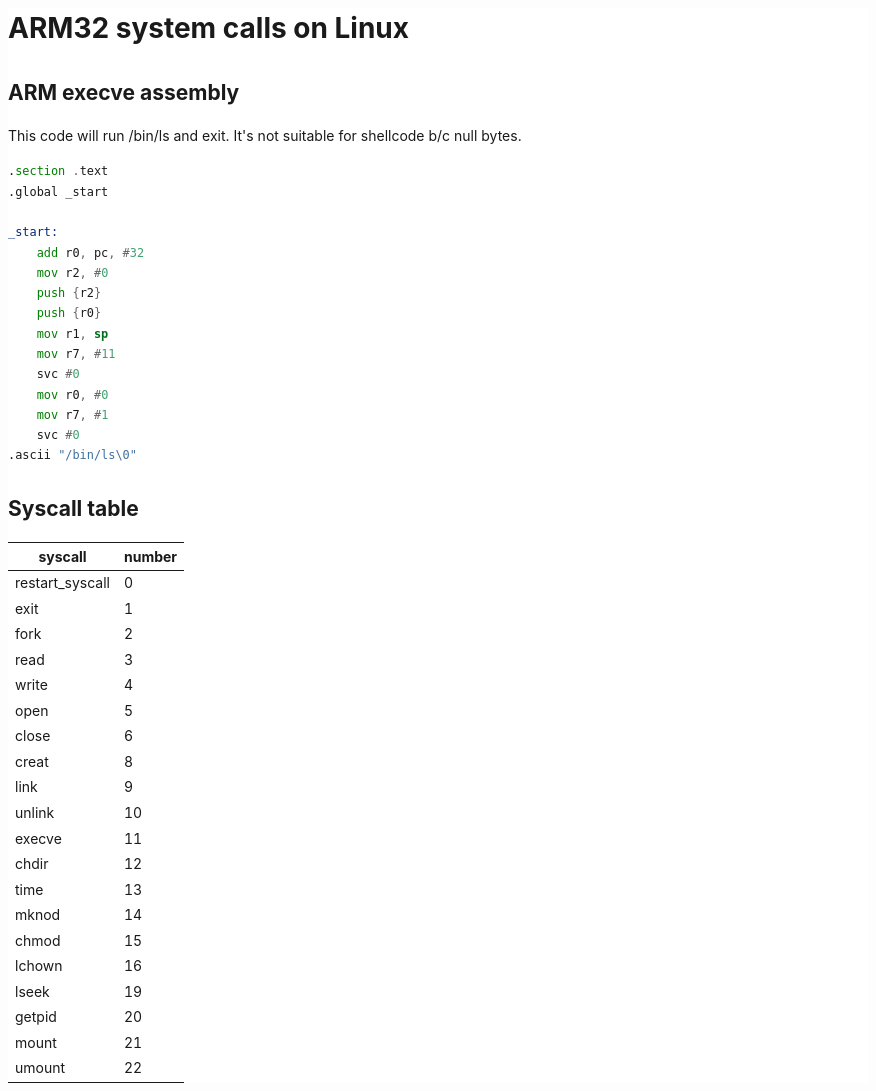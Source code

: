 # ARM32 system calls on Linux

## ARM execve assembly

This code will run /bin/ls and exit. It's not suitable for shellcode b/c null bytes.

```asm
.section .text
.global _start

_start:
	add r0, pc, #32
	mov r2, #0
	push {r2}
	push {r0}
	mov r1, sp
	mov r7, #11
	svc #0
	mov r0, #0
	mov r7, #1
	svc #0
.ascii "/bin/ls\0"
```


## Syscall table

| syscall                | number |
|------------------------|--------|
| restart_syscall        | 0      |
| exit                   | 1      |
| fork                   | 2      |
| read                   | 3      |
| write                  | 4      |
| open                   | 5      |
| close                  | 6      |
| creat                  | 8      |
| link                   | 9      |
| unlink                 | 10     |
| execve                 | 11     |
| chdir                  | 12     |
| time                   | 13     |
| mknod                  | 14     |
| chmod                  | 15     |
| lchown                 | 16     |
| lseek                  | 19     |
| getpid                 | 20     |
| mount                  | 21     |
| umount                 | 22     |